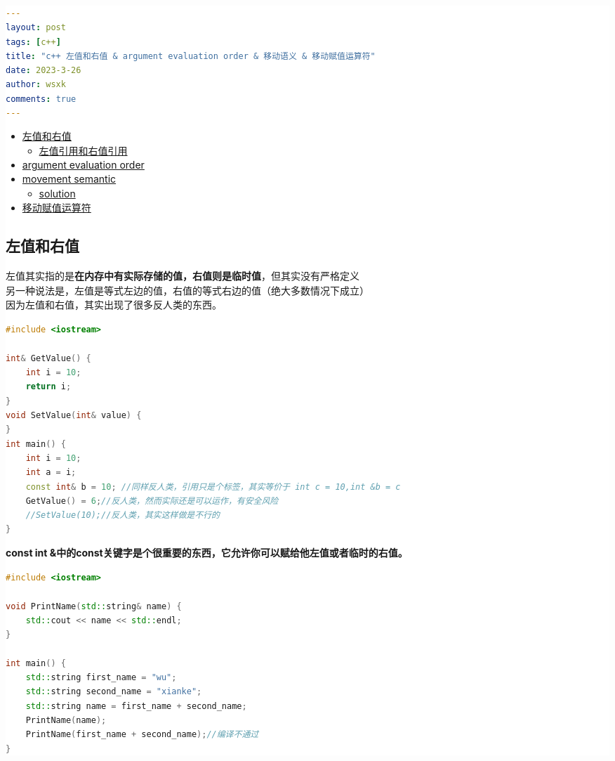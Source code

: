 ```yaml
---
layout: post
tags: [c++]
title: "c++ 左值和右值 & argument evaluation order & 移动语义 & 移动赋值运算符"
date: 2023-3-26
author: wsxk
comments: true
---
```



- [左值和右值](#左值和右值)
	- [左值引用和右值引用](#左值引用和右值引用)
- [argument evaluation order](#argument-evaluation-order)
- [movement semantic](#movement-semantic)
	- [solution](#solution)
- [移动赋值运算符](#移动赋值运算符)



<script async src="https://www.googletagmanager.com/gtag/js?id=G-C22S5YSYL7"></script>
<script>
  window.dataLayer = window.dataLayer || [];
  function gtag(){dataLayer.push(arguments);}
  gtag('js', new Date());

  gtag('config', 'G-C22S5YSYL7');
</script>

## 左值和右值<br>
左值其实指的是**在内存中有实际存储的值，右值则是临时值**，但其实没有严格定义<br>
另一种说法是，左值是等式左边的值，右值的等式右边的值（绝大多数情况下成立）<br>
因为左值和右值，其实出现了很多反人类的东西。<br>
```c++
#include <iostream>

int& GetValue() {
	int i = 10;
	return i;
}
void SetValue(int& value) {
}
int main() {
	int i = 10;
	int a = i;
	const int& b = 10; //同样反人类，引用只是个标签，其实等价于 int c = 10,int &b = c
	GetValue() = 6;//反人类，然而实际还是可以运作，有安全风险
	//SetValue(10);//反人类，其实这样做是不行的
}
```
**const int &中的const关键字是个很重要的东西，它允许你可以赋给他左值或者临时的右值。**<br>
```c++
#include <iostream>

void PrintName(std::string& name) {
	std::cout << name << std::endl;
}

int main() {
	std::string first_name = "wu";
	std::string second_name = "xianke";
	std::string name = first_name + second_name;
	PrintName(name);
	PrintName(first_name + second_name);//编译不通过
}
```